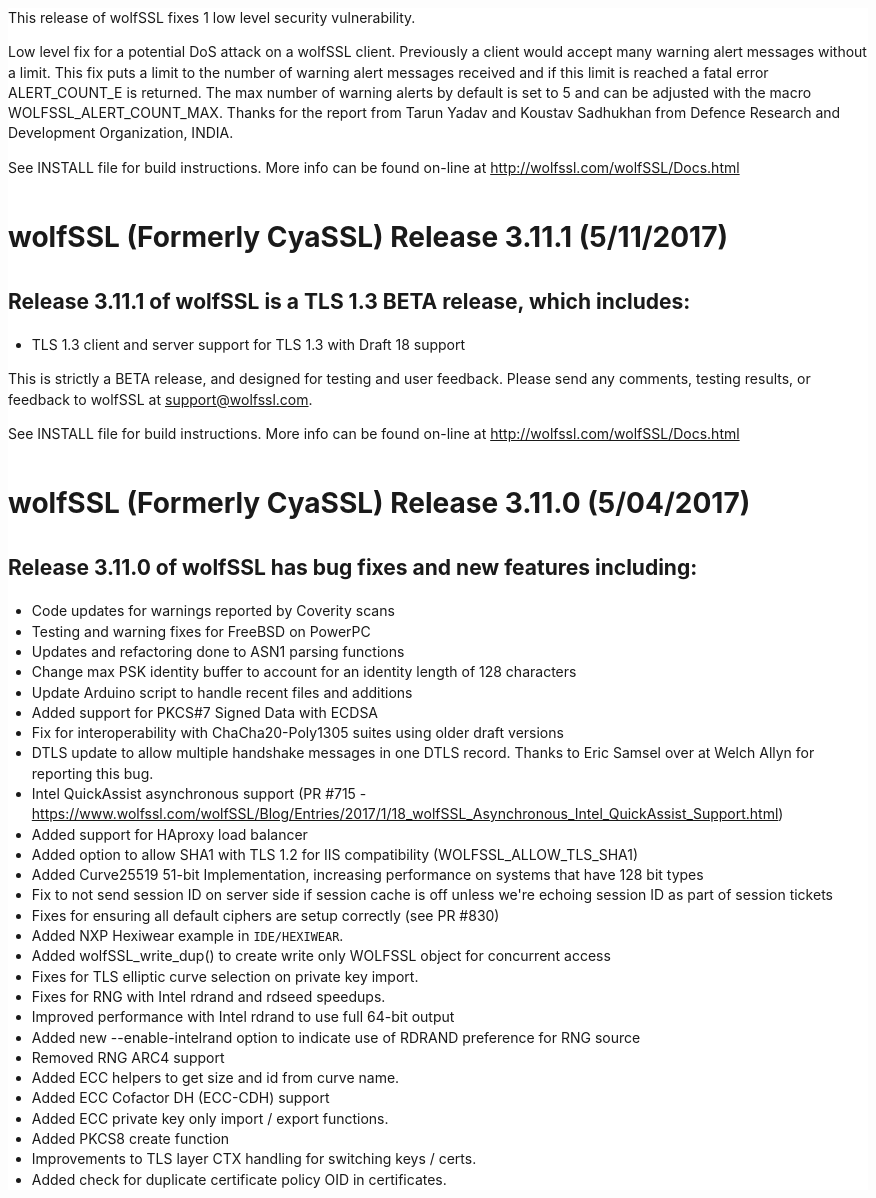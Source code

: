 This release of wolfSSL fixes 1 low level security vulnerability.

Low level fix for a potential DoS attack on a wolfSSL client. Previously a client would accept many warning alert messages without a limit. This fix puts a limit to the number of warning alert messages received and if this limit is reached a fatal error ALERT_COUNT_E is returned. The max number of warning alerts by default is set to 5 and can be adjusted with the macro WOLFSSL_ALERT_COUNT_MAX. Thanks for the report from Tarun Yadav and Koustav Sadhukhan from Defence Research and Development Organization, INDIA.


See INSTALL file for build instructions.
More info can be found on-line at http://wolfssl.com/wolfSSL/Docs.html


# wolfSSL (Formerly CyaSSL) Release 3.11.1 (5/11/2017)

## Release 3.11.1 of wolfSSL is a TLS 1.3 BETA release, which includes:

- TLS 1.3 client and server support for TLS 1.3 with Draft 18 support

This is strictly a BETA release, and designed for testing and user feedback.
Please send any comments, testing results, or feedback to wolfSSL at
support@wolfssl.com.

See INSTALL file for build instructions.
More info can be found on-line at http://wolfssl.com/wolfSSL/Docs.html


# wolfSSL (Formerly CyaSSL) Release 3.11.0 (5/04/2017)

## Release 3.11.0 of wolfSSL has bug fixes and new features including:

- Code updates for warnings reported by Coverity scans
- Testing and warning fixes for FreeBSD on PowerPC
- Updates and refactoring done to ASN1 parsing functions
- Change max PSK identity buffer to account for an identity length of 128 characters
- Update Arduino script to handle recent files and additions
- Added support for PKCS#7 Signed Data with ECDSA
- Fix for interoperability with ChaCha20-Poly1305 suites using older draft versions
- DTLS update to allow multiple handshake messages in one DTLS record. Thanks to Eric Samsel over at Welch Allyn for reporting this bug.
- Intel QuickAssist asynchronous support (PR #715 - https://www.wolfssl.com/wolfSSL/Blog/Entries/2017/1/18_wolfSSL_Asynchronous_Intel_QuickAssist_Support.html)
- Added support for HAproxy load balancer
- Added option to allow SHA1 with TLS 1.2 for IIS compatibility (WOLFSSL_ALLOW_TLS_SHA1)
- Added Curve25519 51-bit Implementation, increasing performance on systems that have 128 bit types
- Fix to not send session ID on server side if session cache is off unless we're echoing
session ID as part of session tickets
- Fixes for ensuring all default ciphers are setup correctly (see PR #830)
- Added NXP Hexiwear example in `IDE/HEXIWEAR`.
- Added wolfSSL_write_dup() to create write only WOLFSSL object for concurrent access
- Fixes for TLS elliptic curve selection on private key import.
- Fixes for RNG with Intel rdrand and rdseed speedups.
- Improved performance with Intel rdrand to use full 64-bit output
- Added new --enable-intelrand option to indicate use of RDRAND preference for RNG source
- Removed RNG ARC4 support
- Added ECC helpers to get size and id from curve name.
- Added ECC Cofactor DH (ECC-CDH) support
- Added ECC private key only import / export functions.
- Added PKCS8 create function
- Improvements to TLS layer CTX handling for switching keys / certs.
- Added check for duplicate certificate policy OID in certificates.